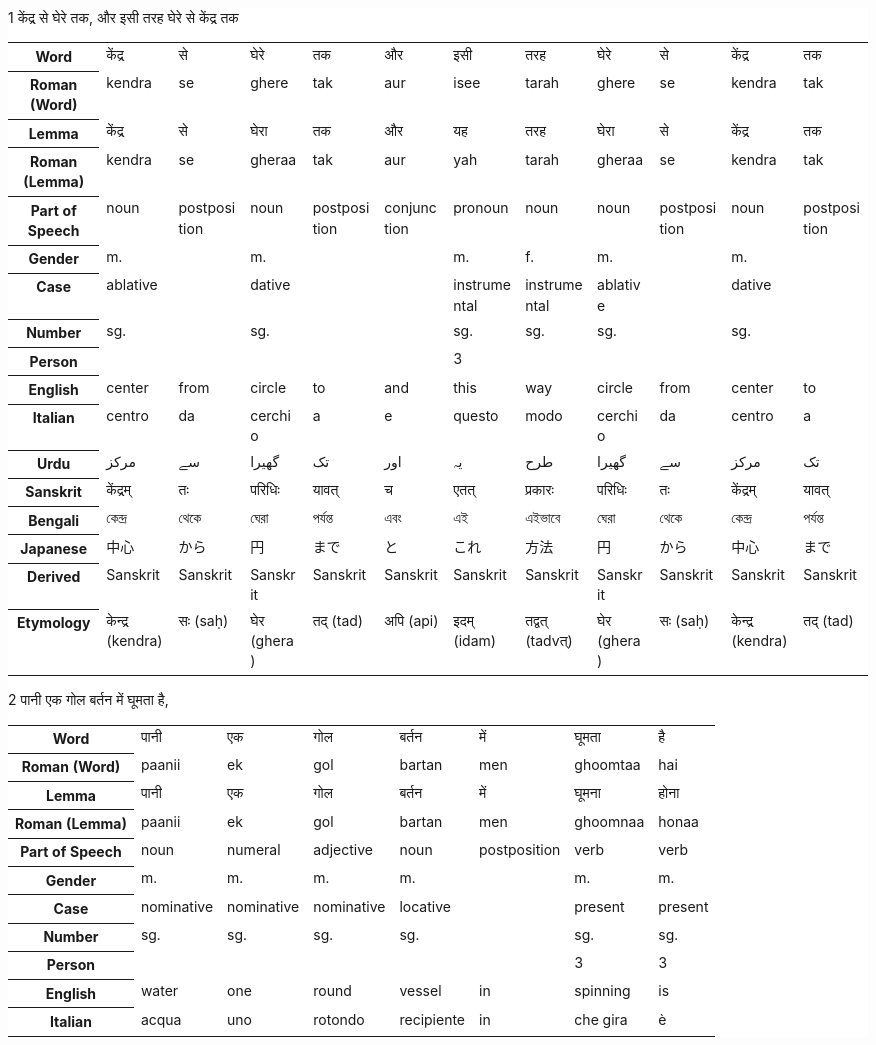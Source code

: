 1 केंद्र से घेरे तक, और इसी तरह घेरे से केंद्र तक

<table>
<tr><th>Word</th><td>केंद्र</td><td>से</td><td>घेरे</td><td>तक</td><td>और</td><td>इसी</td><td>तरह</td><td>घेरे</td><td>से</td><td>केंद्र</td><td>तक</td></tr>
<tr><th>Roman (Word)</th><td>kendra</td><td>se</td><td>ghere</td><td>tak</td><td>aur</td><td>isee</td><td>tarah</td><td>ghere</td><td>se</td><td>kendra</td><td>tak</td></tr>
<tr><th>Lemma</th><td>केंद्र</td><td>से</td><td>घेरा</td><td>तक</td><td>और</td><td>यह</td><td>तरह</td><td>घेरा</td><td>से</td><td>केंद्र</td><td>तक</td></tr>
<tr><th>Roman (Lemma)</th><td>kendra</td><td>se</td><td>gheraa</td><td>tak</td><td>aur</td><td>yah</td><td>tarah</td><td>gheraa</td><td>se</td><td>kendra</td><td>tak</td></tr>
<tr><th>Part of Speech</th><td>noun</td><td>postposition</td><td>noun</td><td>postposition</td><td>conjunction</td><td>pronoun</td><td>noun</td><td>noun</td><td>postposition</td><td>noun</td><td>postposition</td></tr>
<tr><th>Gender</th><td>m.</td><td></td><td>m.</td><td></td><td></td><td>m.</td><td>f.</td><td>m.</td><td></td><td>m.</td><td></td></tr>
<tr><th>Case</th><td>ablative</td><td></td><td>dative</td><td></td><td></td><td>instrumental</td><td>instrumental</td><td>ablative</td><td></td><td>dative</td><td></td></tr>
<tr><th>Number</th><td>sg.</td><td></td><td>sg.</td><td></td><td></td><td>sg.</td><td>sg.</td><td>sg.</td><td></td><td>sg.</td><td></td></tr>
<tr><th>Person</th><td></td><td></td><td></td><td></td><td></td><td>3</td><td></td><td></td><td></td><td></td><td></td></tr>
<tr><th>English</th><td>center</td><td>from</td><td>circle</td><td>to</td><td>and</td><td>this</td><td>way</td><td>circle</td><td>from</td><td>center</td><td>to</td></tr>
<tr><th>Italian</th><td>centro</td><td>da</td><td>cerchio</td><td>a</td><td>e</td><td>questo</td><td>modo</td><td>cerchio</td><td>da</td><td>centro</td><td>a</td></tr>
<tr><th>Urdu</th><td>مرکز</td><td>سے</td><td>گھیرا</td><td>تک</td><td>اور</td><td>یہ</td><td>طرح</td><td>گھیرا</td><td>سے</td><td>مرکز</td><td>تک</td></tr>
<tr><th>Sanskrit</th><td>केंद्रम्</td><td>तः</td><td>परिधिः</td><td>यावत्</td><td>च</td><td>एतत्</td><td>प्रकारः</td><td>परिधिः</td><td>तः</td><td>केंद्रम्</td><td>यावत्</td></tr>
<tr><th>Bengali</th><td>কেন্দ্র</td><td>থেকে</td><td>ঘেরা</td><td>পর্যন্ত</td><td>এবং</td><td>এই</td><td>এইভাবে</td><td>ঘেরা</td><td>থেকে</td><td>কেন্দ্র</td><td>পর্যন্ত</td></tr>
<tr><th>Japanese</th><td>中心</td><td>から</td><td>円</td><td>まで</td><td>と</td><td>これ</td><td>方法</td><td>円</td><td>から</td><td>中心</td><td>まで</td></tr>
<tr><th>Derived</th><td>Sanskrit</td><td>Sanskrit</td><td>Sanskrit</td><td>Sanskrit</td><td>Sanskrit</td><td>Sanskrit</td><td>Sanskrit</td><td>Sanskrit</td><td>Sanskrit</td><td>Sanskrit</td><td>Sanskrit</td></tr>
<tr><th>Etymology</th><td>केन्द्र (kendra)</td><td>सः (saḥ)</td><td>घेर (ghera)</td><td>तद् (tad)</td><td>अपि (api)</td><td>इदम् (idam)</td><td>तद्वत् (tadvत्)</td><td>घेर (ghera)</td><td>सः (saḥ)</td><td>केन्द्र (kendra)</td><td>तद् (tad)</td></tr>
</table>

2 पानी एक गोल बर्तन में घूमता है,

<table>
<tr><th>Word</th><td>पानी</td><td>एक</td><td>गोल</td><td>बर्तन</td><td>में</td><td>घूमता</td><td>है</td></tr>
<tr><th>Roman (Word)</th><td>paanii</td><td>ek</td><td>gol</td><td>bartan</td><td>men</td><td>ghoomtaa</td><td>hai</td></tr>
<tr><th>Lemma</th><td>पानी</td><td>एक</td><td>गोल</td><td>बर्तन</td><td>में</td><td>घूमना</td><td>होना</td></tr>
<tr><th>Roman (Lemma)</th><td>paanii</td><td>ek</td><td>gol</td><td>bartan</td><td>men</td><td>ghoomnaa</td><td>honaa</td></tr>
<tr><th>Part of Speech</th><td>noun</td><td>numeral</td><td>adjective</td><td>noun</td><td>postposition</td><td>verb</td><td>verb</td></tr>
<tr><th>Gender</th><td>m.</td><td>m.</td><td>m.</td><td>m.</td><td></td><td>m.</td><td>m.</td></tr>
<tr><th>Case</th><td>nominative</td><td>nominative</td><td>nominative</td><td>locative</td><td></td><td>present</td><td>present</td></tr>
<tr><th>Number</th><td>sg.</td><td>sg.</td><td>sg.</td><td>sg.</td><td></td><td>sg.</td><td>sg.</td></tr>
<tr><th>Person</th><td></td><td></td><td></td><td></td><td></td><td>3</td><td>3</td></tr>
<tr><th>English</th><td>water</td><td>one</td><td>round</td><td>vessel</td><td>in</td><td>spinning</td><td>is</td></tr>
<tr><th>Italian</th><td>acqua</td><td>uno</td><td>rotondo</td><td>recipiente</td><td>in</td><td>che gira</td><td>è</td></tr>